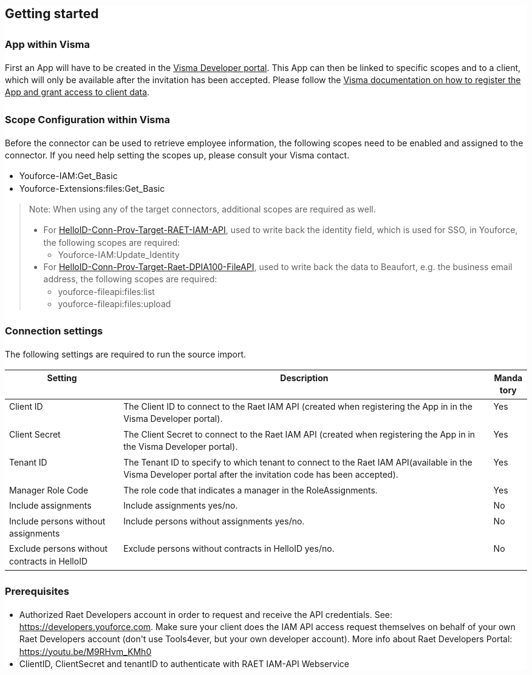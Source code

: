 ## Getting started
### App within Visma
First an App will have to be created in the [Visma Developer portal](https://oauth.developers.visma.com). This App can then be linked to specific scopes and to a client, which will only be available after the invitation has been accepted. 
Please follow the [Visma documentation on how to register the App and grant access to client data](https://community.visma.com/t5/Kennisbank-Youforce-API/Visma-Developer-portal-een-account-aanmaken-applicatie/ta-p/527059).

### Scope Configuration within Visma 
Before the connector can be used to retrieve employee information, the following scopes need to be enabled and assigned to the connector. If you need help setting the scopes up, please consult your Visma contact.

- Youforce-IAM:Get_Basic
- Youforce-Extensions:files:Get_Basic

> Note: When using any of the target connectors, additional scopes are required as well.
>   - For [HelloID-Conn-Prov-Target-RAET-IAM-API](https://github.com/Tools4everBV/HelloID-Conn-Prov-Target-RAET-IAM-API), used to write back the identity field, which is used for SSO, in Youforce, the following scopes are required:
>     - Youforce-IAM:Update_Identity 
>   - For [HelloID-Conn-Prov-Target-Raet-DPIA100-FileAPI](https://github.com/Tools4everBV/HelloID-Conn-Prov-Target-Raet-DPIA100-FileAPI), used to write back the data to Beaufort, e.g. the business email address, the following scopes are required:
>     - youforce-fileapi:files:list 
>     - youforce-fileapi:files:upload

### Connection settings
The following settings are required to run the source import.

| Setting                                      | Description                                                                                                                                                   | Mandatory |
| -------------------------------------------- | ------------------------------------------------------------------------------------------------------------------------------------------------------------- | --------- |
| Client ID                                    | The Client ID to connect to the Raet IAM API (created when registering the App in in the Visma Developer portal).                                             | Yes       |
| Client Secret                                | The Client Secret to connect to the Raet IAM API (created when registering the App in in the Visma Developer portal).                                         | Yes       |
| Tenant ID                                    | The Tenant ID to specify to which tenant to connect to the Raet IAM API(available in the Visma Developer portal after the invitation code has been accepted). | Yes       |
| Manager Role Code                            | The role code that indicates a manager in the RoleAssignments.                                                                                                | Yes       |
| Include assignments                          | Include assignments yes/no.                                                                                                                                   | No        |
| Include persons without assignments          | Include persons without assignments yes/no.                                                                                                                   | No        |
| Exclude persons without contracts in HelloID | Exclude persons without contracts in HelloID yes/no.                                                                                                          | No        |

### Prerequisites
 - Authorized Raet Developers account in order to request and receive the API credentials. See: https://developers.youforce.com. Make sure your client does the IAM API access request themselves on behalf of your own Raet Developers account (don't use Tools4ever, but your own developer account). More info about Raet Developers Portal: https://youtu.be/M9RHvm_KMh0
- ClientID, ClientSecret and tenantID to authenticate with RAET IAM-API Webservice
